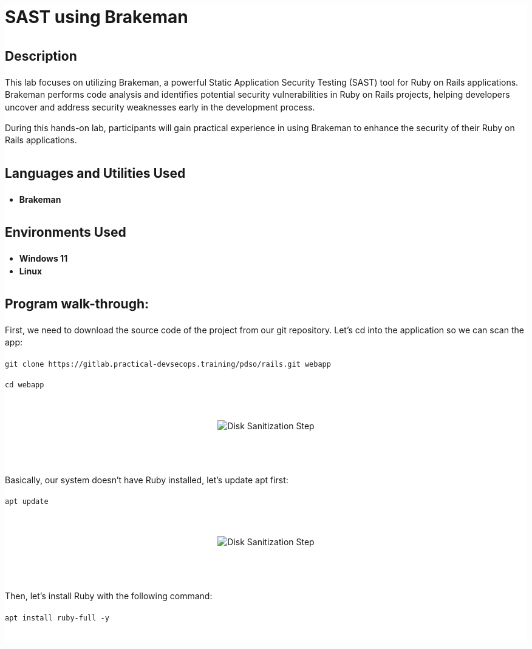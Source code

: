 <h1>SAST using Brakeman</h1>


<h2>Description</h2>
This lab focuses on utilizing Brakeman, a powerful Static Application Security Testing (SAST) tool for Ruby on Rails applications. Brakeman performs code analysis and identifies potential security vulnerabilities in Ruby on Rails projects, helping developers uncover and address security weaknesses early in the development process.

During this hands-on lab, participants will gain practical experience in using Brakeman to enhance the security of their Ruby on Rails applications. 
<br />


<h2>Languages and Utilities Used</h2>

- <b>Brakeman</b>

<h2>Environments Used </h2>

- <b>Windows 11</b>
- <b>Linux</b> 

<h2>Program walk-through:</h2>

First, we need to download the source code of the project from our git repository.
Let’s cd into the application so we can scan the app: <br/>
```
git clone https://gitlab.practical-devsecops.training/pdso/rails.git webapp
```
```
cd webapp
```
<br/>
 
<p align="center">
<img src="https://i.imgur.com/sQoJrz3.png" height="80%" width="80%" alt="Disk Sanitization Step"/>
</p>

<br />
<br />

Basically, our system doesn’t have Ruby installed, let’s update apt first: <br/>
```
apt update
```
<br/>
 
<p align="center">
<img src="https://i.imgur.com/fKGOP6U.png" height="80%" width="80%" alt="Disk Sanitization Step"/>
</p>

<br />
<br />

Then, let’s install Ruby with the following command: <br/>
```
apt install ruby-full -y
```
<br/>
 